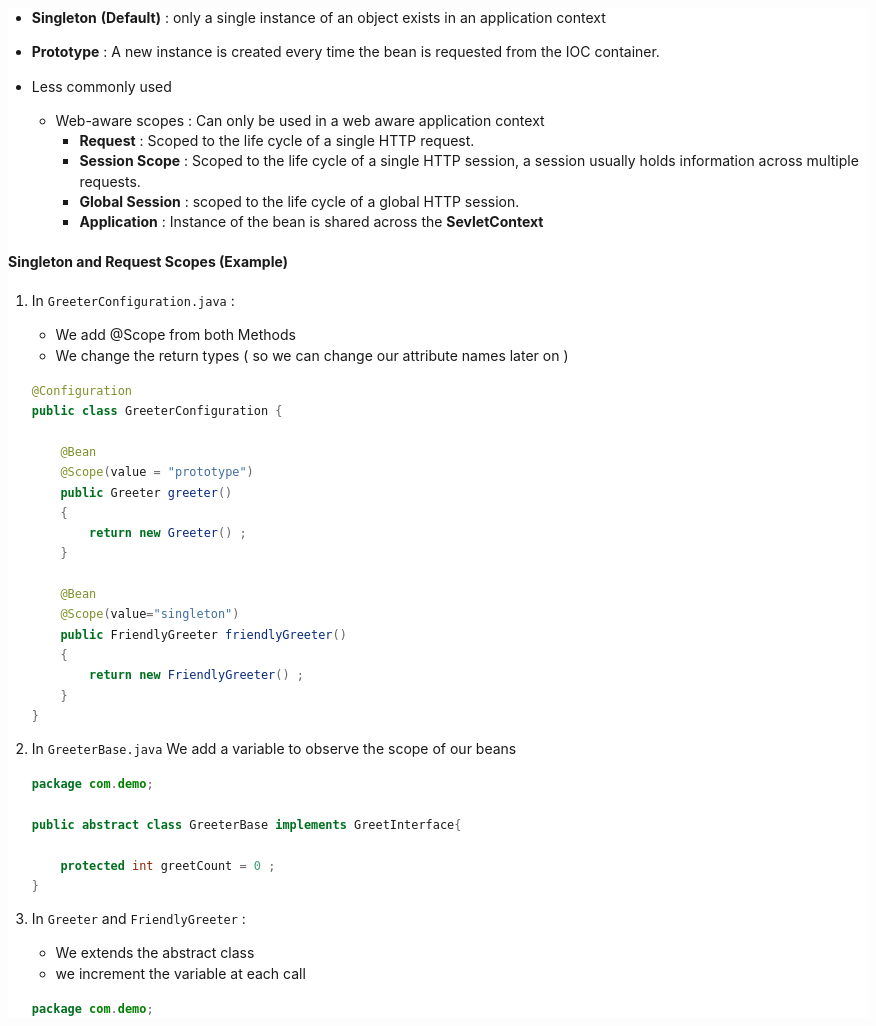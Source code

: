   - **Singleton** **(Default)**  : only a single instance of an object exists in an application context
  - **Prototype** : A new instance is created every time the bean is requested from the IOC container.

- Less commonly used

  - Web-aware scopes : Can only be used in a web aware application context
    - **Request** : Scoped to the life cycle of a single HTTP request.
    - **Session Scope** : Scoped to the life cycle of a single HTTP session, a session usually holds information across multiple requests.
    - **Global Session** : scoped to the life cycle of a global HTTP session.
    - **Application** : Instance of the bean is shared across the **SevletContext**

#### Singleton and Request Scopes (Example)

1. In `GreeterConfiguration.java` :
   - We add @Scope from both Methods
   - We change the return types ( so we can change our attribute names later on )

    ```java
    @Configuration
    public class GreeterConfiguration {

        @Bean
        @Scope(value = "prototype")
        public Greeter greeter()
        {
            return new Greeter() ;
        }

        @Bean
        @Scope(value="singleton")
        public FriendlyGreeter friendlyGreeter()
        {
            return new FriendlyGreeter() ;
        }
    }
    ```

2. In `GreeterBase.java` We add a variable to observe the scope of our beans

    ```java
    package com.demo;

    public abstract class GreeterBase implements GreetInterface{

        protected int greetCount = 0 ;
    }
    ```

3. In `Greeter` and `FriendlyGreeter` :
   - We extends the abstract class
   - we increment the variable at each call

    ```java
    package com.demo;
